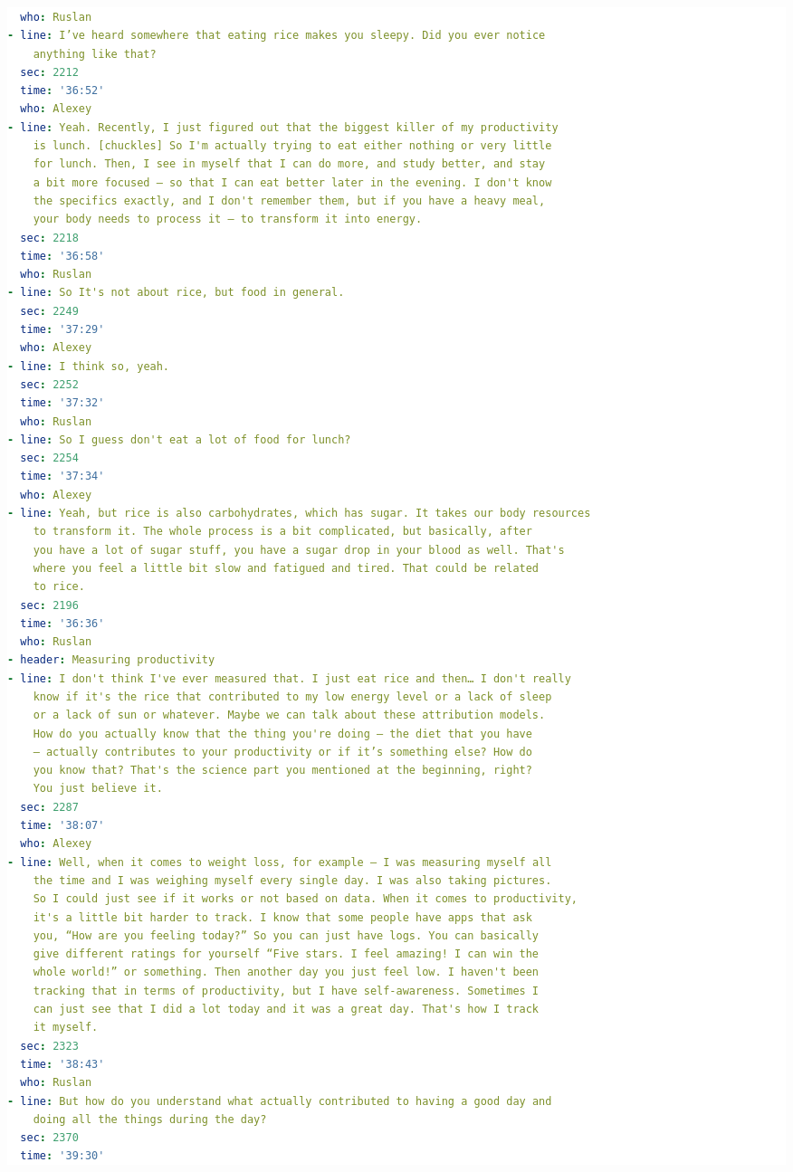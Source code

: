 ```yaml
  who: Ruslan
- line: I’ve heard somewhere that eating rice makes you sleepy. Did you ever notice
    anything like that?
  sec: 2212
  time: '36:52'
  who: Alexey
- line: Yeah. Recently, I just figured out that the biggest killer of my productivity
    is lunch. [chuckles] So I'm actually trying to eat either nothing or very little
    for lunch. Then, I see in myself that I can do more, and study better, and stay
    a bit more focused – so that I can eat better later in the evening. I don't know
    the specifics exactly, and I don't remember them, but if you have a heavy meal,
    your body needs to process it – to transform it into energy.
  sec: 2218
  time: '36:58'
  who: Ruslan
- line: So It's not about rice, but food in general.
  sec: 2249
  time: '37:29'
  who: Alexey
- line: I think so, yeah.
  sec: 2252
  time: '37:32'
  who: Ruslan
- line: So I guess don't eat a lot of food for lunch?
  sec: 2254
  time: '37:34'
  who: Alexey
- line: Yeah, but rice is also carbohydrates, which has sugar. It takes our body resources
    to transform it. The whole process is a bit complicated, but basically, after
    you have a lot of sugar stuff, you have a sugar drop in your blood as well. That's
    where you feel a little bit slow and fatigued and tired. That could be related
    to rice.
  sec: 2196
  time: '36:36'
  who: Ruslan
- header: Measuring productivity
- line: I don't think I've ever measured that. I just eat rice and then… I don't really
    know if it's the rice that contributed to my low energy level or a lack of sleep
    or a lack of sun or whatever. Maybe we can talk about these attribution models.
    How do you actually know that the thing you're doing – the diet that you have
    – actually contributes to your productivity or if it’s something else? How do
    you know that? That's the science part you mentioned at the beginning, right?
    You just believe it.
  sec: 2287
  time: '38:07'
  who: Alexey
- line: Well, when it comes to weight loss, for example – I was measuring myself all
    the time and I was weighing myself every single day. I was also taking pictures.
    So I could just see if it works or not based on data. When it comes to productivity,
    it's a little bit harder to track. I know that some people have apps that ask
    you, “How are you feeling today?” So you can just have logs. You can basically
    give different ratings for yourself “Five stars. I feel amazing! I can win the
    whole world!” or something. Then another day you just feel low. I haven't been
    tracking that in terms of productivity, but I have self-awareness. Sometimes I
    can just see that I did a lot today and it was a great day. That's how I track
    it myself.
  sec: 2323
  time: '38:43'
  who: Ruslan
- line: But how do you understand what actually contributed to having a good day and
    doing all the things during the day?
  sec: 2370
  time: '39:30'
```